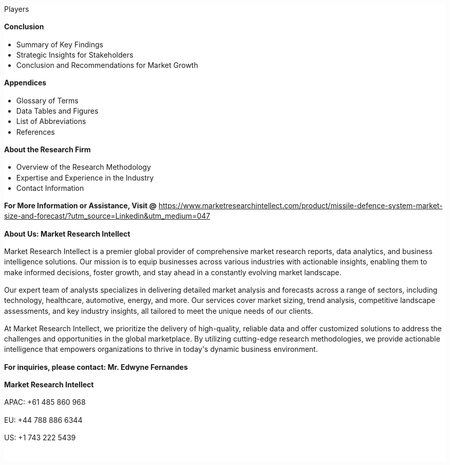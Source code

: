 Players</li></ul><p><strong>Conclusion</strong></p><ul><li>Summary of Key Findings</li><li>Strategic Insights for Stakeholders</li><li>Conclusion and Recommendations for Market Growth</li></ul><p><strong>Appendices</strong></p><ul><li>Glossary of Terms</li><li>Data Tables and Figures</li><li>List of Abbreviations</li><li>References</li></ul><p><strong>About the Research Firm</strong></p><ul><li>Overview of the Research Methodology</li><li>Expertise and Experience in the Industry</li><li>Contact Information</li></ul></div><div class="article-main__content" data-test-id="publishing-text-block"><p><span class="font-[700]"><strong>For More Information or Assistance, Visit @</strong>&nbsp;<a href="https://www.marketresearchintellect.com/product/missile-defence-system-market-size-and-forecast/?utm_source=Linkedin&utm_medium=047">https://www.marketresearchintellect.com/product/missile-defence-system-market-size-and-forecast/?utm_source=Linkedin&utm_medium=047</a></span></p><p><strong>About Us: Market Research Intellect</strong></p><p>Market Research Intellect is a premier global provider of comprehensive market research reports, data analytics, and business intelligence solutions. Our mission is to equip businesses across various industries with actionable insights, enabling them to make informed decisions, foster growth, and stay ahead in a constantly evolving market landscape.</p><p>Our expert team of analysts specializes in delivering detailed market analysis and forecasts across a range of sectors, including technology, healthcare, automotive, energy, and more. Our services cover market sizing, trend analysis, competitive landscape assessments, and key industry insights, all tailored to meet the unique needs of our clients.</p><p>At Market Research Intellect, we prioritize the delivery of high-quality, reliable data and offer customized solutions to address the challenges and opportunities in the global marketplace. By utilizing cutting-edge research methodologies, we provide actionable intelligence that empowers organizations to thrive in today's dynamic business environment.</p><p><strong>For inquiries, please contact: Mr. Edwyne Fernandes</strong></p><p><strong>Market Research Intellect</strong></p><p>APAC: +61 485 860 968</p><p>EU: +44 788 886 6344</p><p>US: +1 743 222 5439</p></div><div class="article-main__content" data-test-id="publishing-text-block">&nbsp;</div>
